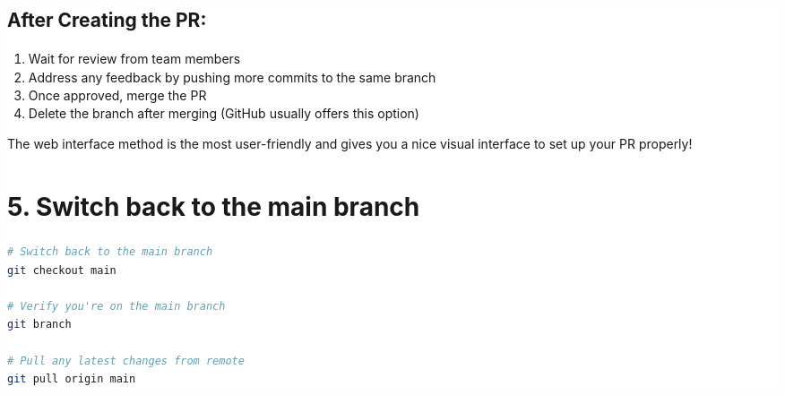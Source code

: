 ## After Creating the PR:

1. Wait for review from team members
2. Address any feedback by pushing more commits to the same branch
3. Once approved, merge the PR
4. Delete the branch after merging (GitHub usually offers this option)

The web interface method is the most user-friendly and gives you a nice visual interface to set up your PR properly!

# 5. Switch back to the main branch

```bash
# Switch back to the main branch
git checkout main

# Verify you're on the main branch
git branch

# Pull any latest changes from remote
git pull origin main
```